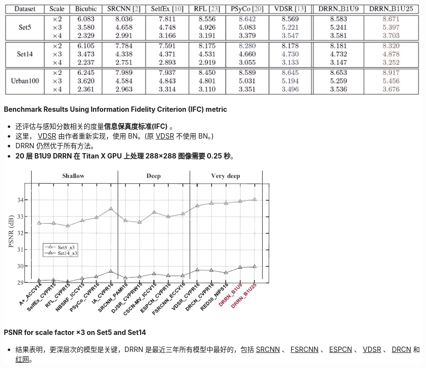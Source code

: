 ![](img/c3269039348bb70eed627d23e633cb85.png)

**Benchmark Results Using Information Fidelity Criterion (IFC) metric**

*   还评估与感知分数相关的度量**信息保真度标准(IFC)** 。
*   这里， [VDSR](/review-vdsr-super-resolution-f8050d49362f) 由作者重新实现，使用 BN。(原 [VDSR](/review-vdsr-super-resolution-f8050d49362f) 不使用 BN。)
*   DRRN 仍然优于所有方法。
*   **20 层 B1U9 DRRN 在 Titan X GPU 上处理 288×288 图像需要 0.25 秒**。

![](img/e659c698583664752f1f4ffe40f69846.png)

**PSNR for scale factor ×3 on Set5 and Set14**

*   结果表明，更深层次的模型是关键，DRRN 是最近三年所有模型中最好的，包括 [SRCNN](https://medium.com/coinmonks/review-srcnn-super-resolution-3cb3a4f67a7c) 、 [FSRCNN](/review-fsrcnn-super-resolution-80ca2ee14da4) 、 [ESPCN](https://medium.com/datadriveninvestor/review-espcn-real-time-sr-super-resolution-8dceca249350) 、 [VDSR](/review-vdsr-super-resolution-f8050d49362f) 、 [DRCN](https://medium.com/datadriveninvestor/review-drcn-deeply-recursive-convolutional-network-super-resolution-f0a380f79b20) 和[红网](https://medium.com/datadriveninvestor/review-red-net-residual-encoder-decoder-network-denoising-super-resolution-cb6364ae161e)。
